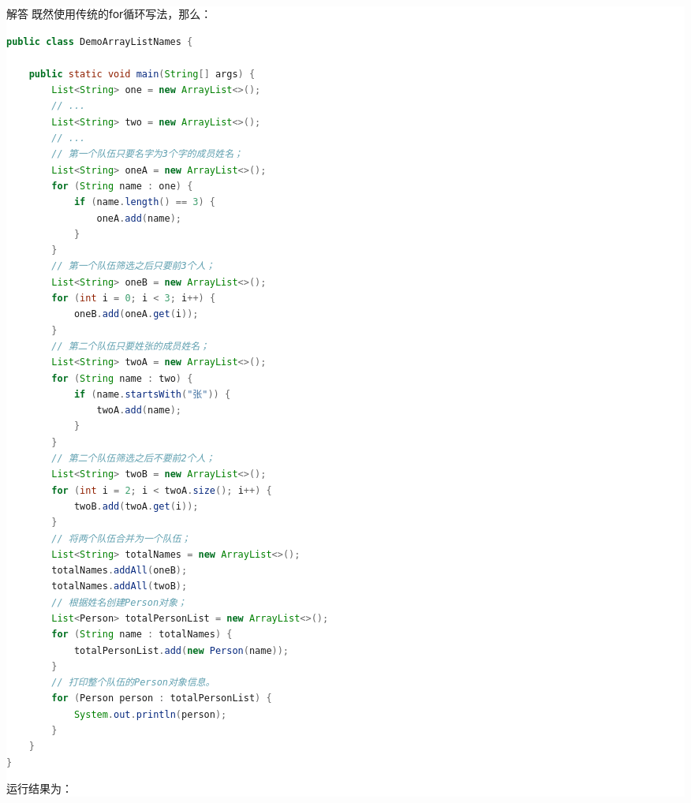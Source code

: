 解答 既然使用传统的for循环写法，那么：

```java
public class DemoArrayListNames {

    public static void main(String[] args) {
        List<String> one = new ArrayList<>();
        // ...
        List<String> two = new ArrayList<>();
        // ...
        // 第一个队伍只要名字为3个字的成员姓名；
        List<String> oneA = new ArrayList<>();
        for (String name : one) {
            if (name.length() == 3) {
                oneA.add(name);
            }
        }
        // 第一个队伍筛选之后只要前3个人；
        List<String> oneB = new ArrayList<>();
        for (int i = 0; i < 3; i++) {
            oneB.add(oneA.get(i));
        }
        // 第二个队伍只要姓张的成员姓名；
        List<String> twoA = new ArrayList<>();
        for (String name : two) {
            if (name.startsWith("张")) {
                twoA.add(name);
            }
        }
        // 第二个队伍筛选之后不要前2个人；
        List<String> twoB = new ArrayList<>();
        for (int i = 2; i < twoA.size(); i++) {
            twoB.add(twoA.get(i));
        }
        // 将两个队伍合并为一个队伍；
        List<String> totalNames = new ArrayList<>();
        totalNames.addAll(oneB);
        totalNames.addAll(twoB);
        // 根据姓名创建Person对象；
        List<Person> totalPersonList = new ArrayList<>();
        for (String name : totalNames) {
            totalPersonList.add(new Person(name));
        }
        // 打印整个队伍的Person对象信息。
        for (Person person : totalPersonList) {
            System.out.println(person);
        }
    }
}
```

运行结果为：
